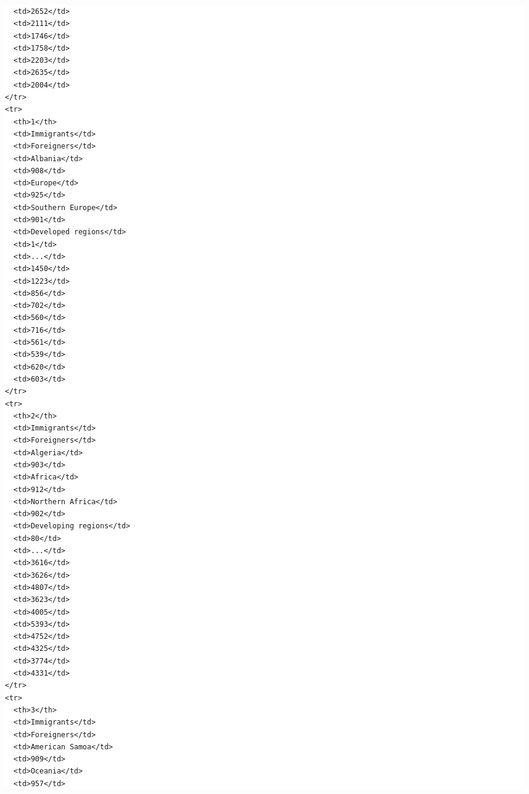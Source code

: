       <td>2652</td>
      <td>2111</td>
      <td>1746</td>
      <td>1758</td>
      <td>2203</td>
      <td>2635</td>
      <td>2004</td>
    </tr>
    <tr>
      <th>1</th>
      <td>Immigrants</td>
      <td>Foreigners</td>
      <td>Albania</td>
      <td>908</td>
      <td>Europe</td>
      <td>925</td>
      <td>Southern Europe</td>
      <td>901</td>
      <td>Developed regions</td>
      <td>1</td>
      <td>...</td>
      <td>1450</td>
      <td>1223</td>
      <td>856</td>
      <td>702</td>
      <td>560</td>
      <td>716</td>
      <td>561</td>
      <td>539</td>
      <td>620</td>
      <td>603</td>
    </tr>
    <tr>
      <th>2</th>
      <td>Immigrants</td>
      <td>Foreigners</td>
      <td>Algeria</td>
      <td>903</td>
      <td>Africa</td>
      <td>912</td>
      <td>Northern Africa</td>
      <td>902</td>
      <td>Developing regions</td>
      <td>80</td>
      <td>...</td>
      <td>3616</td>
      <td>3626</td>
      <td>4807</td>
      <td>3623</td>
      <td>4005</td>
      <td>5393</td>
      <td>4752</td>
      <td>4325</td>
      <td>3774</td>
      <td>4331</td>
    </tr>
    <tr>
      <th>3</th>
      <td>Immigrants</td>
      <td>Foreigners</td>
      <td>American Samoa</td>
      <td>909</td>
      <td>Oceania</td>
      <td>957</td>